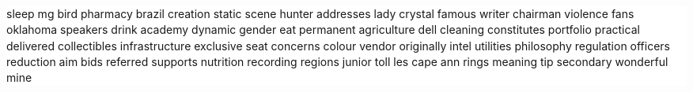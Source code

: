 sleep
mg
bird
pharmacy
brazil
creation
static
scene
hunter
addresses
lady
crystal
famous
writer
chairman
violence
fans
oklahoma
speakers
drink
academy
dynamic
gender
eat
permanent
agriculture
dell
cleaning
constitutes
portfolio
practical
delivered
collectibles
infrastructure
exclusive
seat
concerns
colour
vendor
originally
intel
utilities
philosophy
regulation
officers
reduction
aim
bids
referred
supports
nutrition
recording
regions
junior
toll
les
cape
ann
rings
meaning
tip
secondary
wonderful
mine